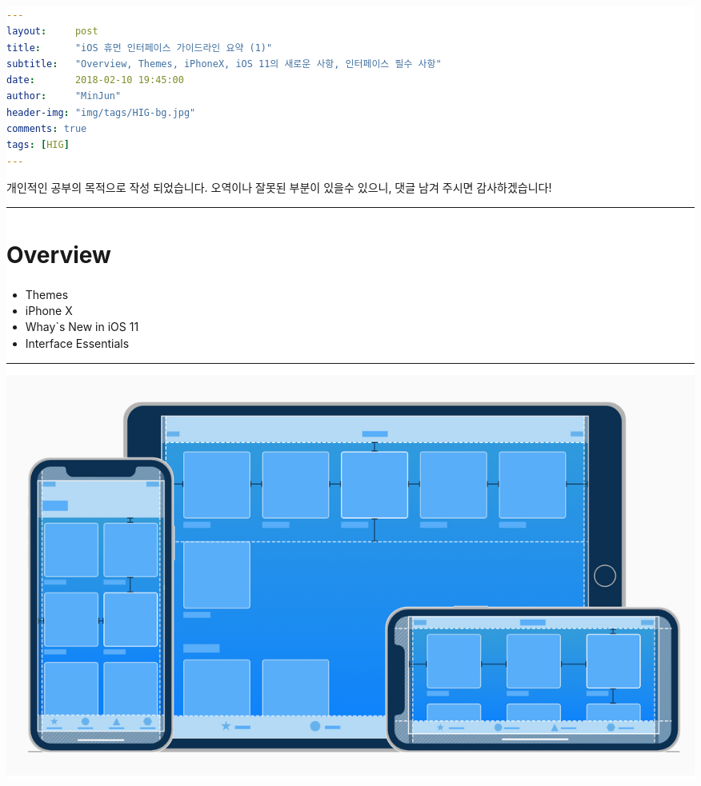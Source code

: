 ```yaml
---
layout:     post
title:      "iOS 휴먼 인터페이스 가이드라인 요약 (1)"
subtitle:   "Overview, Themes, iPhoneX, iOS 11의 새로운 사항, 인터페이스 필수 사항"
date:       2018-02-10 19:45:00
author:     "MinJun"
header-img: "img/tags/HIG-bg.jpg"
comments: true
tags: [HIG]
---
```


개인적인 공부의 목적으로 작성 되었습니다. 오역이나 잘못된 부분이 있을수 있으니, 댓글 남겨 주시면 감사하겠습니다!

---

# Overview <br>

- Themes
- iPhone X 
- Whay`s New in iOS 11
- Interface Essentials

---

<center><img src="/img/posts/Overview1.jpg"></center>
